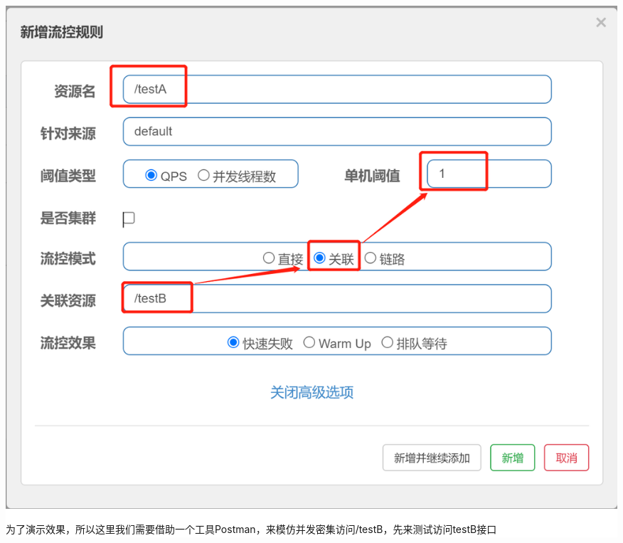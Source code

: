 ![image-20211101155951868](Sentinel系统学习/image-20211101155951868.png)

​	为了演示效果，所以这里我们需要借助一个工具Postman，来模仿并发密集访问/testB，先来测试访问testB接口
